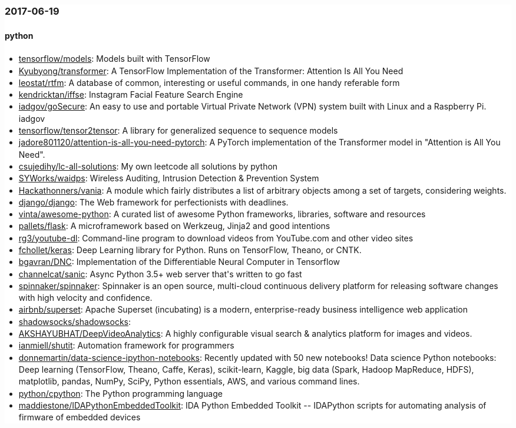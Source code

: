 ### 2017-06-19

#### python
* [tensorflow/models](https://github.com/tensorflow/models): Models built with TensorFlow
* [Kyubyong/transformer](https://github.com/Kyubyong/transformer): A TensorFlow Implementation of the Transformer: Attention Is All You Need
* [leostat/rtfm](https://github.com/leostat/rtfm): A database of common, interesting or useful commands, in one handy referable form
* [kendricktan/iffse](https://github.com/kendricktan/iffse): Instagram Facial Feature Search Engine
* [iadgov/goSecure](https://github.com/iadgov/goSecure): An easy to use and portable Virtual Private Network (VPN) system built with Linux and a Raspberry Pi. iadgov
* [tensorflow/tensor2tensor](https://github.com/tensorflow/tensor2tensor): A library for generalized sequence to sequence models
* [jadore801120/attention-is-all-you-need-pytorch](https://github.com/jadore801120/attention-is-all-you-need-pytorch): A PyTorch implementation of the Transformer model in "Attention is All You Need".
* [csujedihy/lc-all-solutions](https://github.com/csujedihy/lc-all-solutions): My own leetcode all solutions by python
* [SYWorks/waidps](https://github.com/SYWorks/waidps): Wireless Auditing, Intrusion Detection & Prevention System
* [Hackathonners/vania](https://github.com/Hackathonners/vania): A module which fairly distributes a list of arbitrary objects among a set of targets, considering weights.
* [django/django](https://github.com/django/django): The Web framework for perfectionists with deadlines.
* [vinta/awesome-python](https://github.com/vinta/awesome-python): A curated list of awesome Python frameworks, libraries, software and resources
* [pallets/flask](https://github.com/pallets/flask): A microframework based on Werkzeug, Jinja2 and good intentions
* [rg3/youtube-dl](https://github.com/rg3/youtube-dl): Command-line program to download videos from YouTube.com and other video sites
* [fchollet/keras](https://github.com/fchollet/keras): Deep Learning library for Python. Runs on TensorFlow, Theano, or CNTK.
* [bgavran/DNC](https://github.com/bgavran/DNC): Implementation of the Differentiable Neural Computer in Tensorflow
* [channelcat/sanic](https://github.com/channelcat/sanic): Async Python 3.5+ web server that's written to go fast
* [spinnaker/spinnaker](https://github.com/spinnaker/spinnaker): Spinnaker is an open source, multi-cloud continuous delivery platform for releasing software changes with high velocity and confidence.
* [airbnb/superset](https://github.com/airbnb/superset): Apache Superset (incubating) is a modern, enterprise-ready business intelligence web application
* [shadowsocks/shadowsocks](https://github.com/shadowsocks/shadowsocks): 
* [AKSHAYUBHAT/DeepVideoAnalytics](https://github.com/AKSHAYUBHAT/DeepVideoAnalytics): A highly configurable visual search & analytics platform for images and videos.
* [ianmiell/shutit](https://github.com/ianmiell/shutit): Automation framework for programmers
* [donnemartin/data-science-ipython-notebooks](https://github.com/donnemartin/data-science-ipython-notebooks): Recently updated with 50 new notebooks! Data science Python notebooks: Deep learning (TensorFlow, Theano, Caffe, Keras), scikit-learn, Kaggle, big data (Spark, Hadoop MapReduce, HDFS), matplotlib, pandas, NumPy, SciPy, Python essentials, AWS, and various command lines.
* [python/cpython](https://github.com/python/cpython): The Python programming language
* [maddiestone/IDAPythonEmbeddedToolkit](https://github.com/maddiestone/IDAPythonEmbeddedToolkit): IDA Python Embedded Toolkit -- IDAPython scripts for automating analysis of firmware of embedded devices
